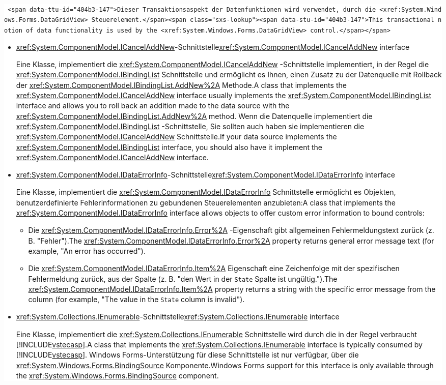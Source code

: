      <span data-ttu-id="404b3-147">Dieser Transaktionsaspekt der Datenfunktionen wird verwendet, durch die <xref:System.Windows.Forms.DataGridView> Steuerelement.</span><span class="sxs-lookup"><span data-stu-id="404b3-147">This transactional notion of data functionality is used by the <xref:System.Windows.Forms.DataGridView> control.</span></span>  
  
-   <span data-ttu-id="404b3-148"><xref:System.ComponentModel.ICancelAddNew>-Schnittstelle</span><span class="sxs-lookup"><span data-stu-id="404b3-148"><xref:System.ComponentModel.ICancelAddNew> interface</span></span>  
  
     <span data-ttu-id="404b3-149">Eine Klasse, implementiert die <xref:System.ComponentModel.ICancelAddNew> -Schnittstelle implementiert, in der Regel die <xref:System.ComponentModel.IBindingList> Schnittstelle und ermöglicht es Ihnen, einen Zusatz zu der Datenquelle mit Rollback der <xref:System.ComponentModel.IBindingList.AddNew%2A> Methode.</span><span class="sxs-lookup"><span data-stu-id="404b3-149">A class that implements the <xref:System.ComponentModel.ICancelAddNew> interface usually implements the <xref:System.ComponentModel.IBindingList> interface and allows you to roll back an addition made to the data source with the <xref:System.ComponentModel.IBindingList.AddNew%2A> method.</span></span> <span data-ttu-id="404b3-150">Wenn die Datenquelle implementiert die <xref:System.ComponentModel.IBindingList> -Schnittstelle, Sie sollten auch haben sie implementieren die <xref:System.ComponentModel.ICancelAddNew> Schnittstelle.</span><span class="sxs-lookup"><span data-stu-id="404b3-150">If your data source implements the <xref:System.ComponentModel.IBindingList> interface, you should also have it implement the <xref:System.ComponentModel.ICancelAddNew> interface.</span></span>  
  
-   <span data-ttu-id="404b3-151"><xref:System.ComponentModel.IDataErrorInfo>-Schnittstelle</span><span class="sxs-lookup"><span data-stu-id="404b3-151"><xref:System.ComponentModel.IDataErrorInfo> interface</span></span>  
  
     <span data-ttu-id="404b3-152">Eine Klasse, implementiert die <xref:System.ComponentModel.IDataErrorInfo> Schnittstelle ermöglicht es Objekten, benutzerdefinierte Fehlerinformationen zu gebundenen Steuerelementen anzubieten:</span><span class="sxs-lookup"><span data-stu-id="404b3-152">A class that implements the <xref:System.ComponentModel.IDataErrorInfo> interface allows objects to offer custom error information to bound controls:</span></span>  
  
    -   <span data-ttu-id="404b3-153">Die <xref:System.ComponentModel.IDataErrorInfo.Error%2A> -Eigenschaft gibt allgemeinen Fehlermeldungstext zurück (z. B. "Fehler").</span><span class="sxs-lookup"><span data-stu-id="404b3-153">The <xref:System.ComponentModel.IDataErrorInfo.Error%2A> property returns general error message text (for example, "An error has occurred").</span></span>  
  
    -   <span data-ttu-id="404b3-154">Die <xref:System.ComponentModel.IDataErrorInfo.Item%2A> Eigenschaft eine Zeichenfolge mit der spezifischen Fehlermeldung zurück, aus der Spalte (z. B. "den Wert in der `State` Spalte ist ungültig.").</span><span class="sxs-lookup"><span data-stu-id="404b3-154">The <xref:System.ComponentModel.IDataErrorInfo.Item%2A> property returns a string with the specific error message from the column (for example, "The value in the `State` column is invalid").</span></span>  
  
-   <span data-ttu-id="404b3-155"><xref:System.Collections.IEnumerable>-Schnittstelle</span><span class="sxs-lookup"><span data-stu-id="404b3-155"><xref:System.Collections.IEnumerable> interface</span></span>  
  
     <span data-ttu-id="404b3-156">Eine Klasse, implementiert die <xref:System.Collections.IEnumerable> Schnittstelle wird durch die in der Regel verbraucht [!INCLUDE[vstecasp](../../../includes/vstecasp-md.md)].</span><span class="sxs-lookup"><span data-stu-id="404b3-156">A class that implements the <xref:System.Collections.IEnumerable> interface is typically consumed by [!INCLUDE[vstecasp](../../../includes/vstecasp-md.md)].</span></span> <span data-ttu-id="404b3-157">Windows Forms-Unterstützung für diese Schnittstelle ist nur verfügbar, über die <xref:System.Windows.Forms.BindingSource> Komponente.</span><span class="sxs-lookup"><span data-stu-id="404b3-157">Windows Forms support for this interface is only available through the <xref:System.Windows.Forms.BindingSource> component.</span></span>  
  